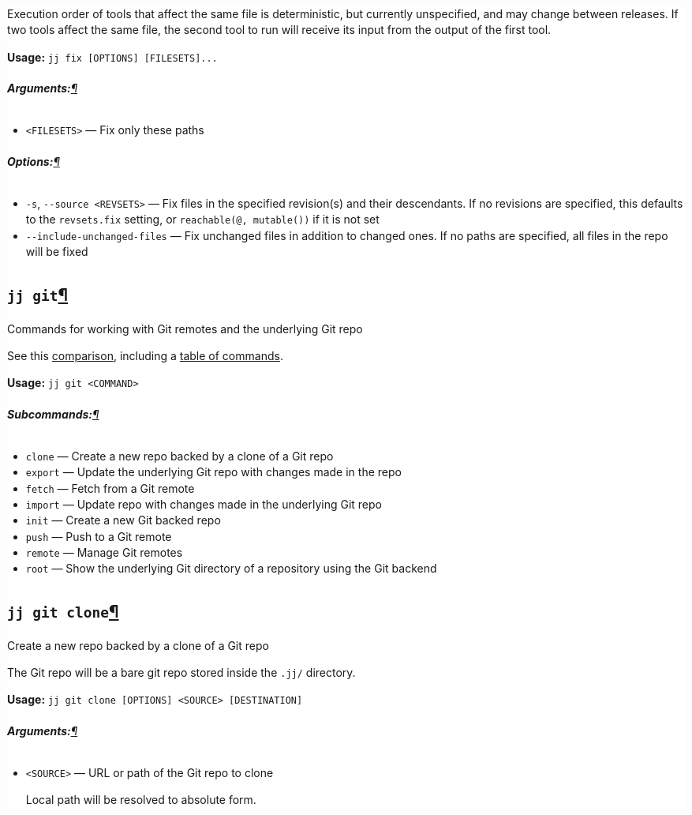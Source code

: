 Execution order of tools that affect the same file is deterministic, but currently unspecified, and may change between releases. If two tools affect the same file, the second tool to run will receive its input from the output of the first tool.

**Usage:** `jj fix [OPTIONS] [FILESETS]...`

###### **Arguments:**[¶](https://jj-vcs.github.io/jj/latest/cli-reference/#arguments_26 "Permanent link")

*   `<FILESETS>` — Fix only these paths

###### **Options:**[¶](https://jj-vcs.github.io/jj/latest/cli-reference/#options_23 "Permanent link")

*   `-s`, `--source <REVSETS>` — Fix files in the specified revision(s) and their descendants. If no revisions are specified, this defaults to the `revsets.fix` setting, or `reachable(@, mutable())` if it is not set
*   `--include-unchanged-files` — Fix unchanged files in addition to changed ones. If no paths are specified, all files in the repo will be fixed

`jj git`[¶](https://jj-vcs.github.io/jj/latest/cli-reference/#jj-git "Permanent link")
--------------------------------------------------------------------------------------

Commands for working with Git remotes and the underlying Git repo

See this [comparison](https://jj-vcs.github.io/jj/latest/git-comparison/), including a [table of commands](https://jj-vcs.github.io/jj/latest/git-command-table).

**Usage:** `jj git <COMMAND>`

###### **Subcommands:**[¶](https://jj-vcs.github.io/jj/latest/cli-reference/#subcommands_4 "Permanent link")

*   `clone` — Create a new repo backed by a clone of a Git repo
*   `export` — Update the underlying Git repo with changes made in the repo
*   `fetch` — Fetch from a Git remote
*   `import` — Update repo with changes made in the underlying Git repo
*   `init` — Create a new Git backed repo
*   `push` — Push to a Git remote
*   `remote` — Manage Git remotes
*   `root` — Show the underlying Git directory of a repository using the Git backend

`jj git clone`[¶](https://jj-vcs.github.io/jj/latest/cli-reference/#jj-git-clone "Permanent link")
--------------------------------------------------------------------------------------------------

Create a new repo backed by a clone of a Git repo

The Git repo will be a bare git repo stored inside the `.jj/` directory.

**Usage:** `jj git clone [OPTIONS] <SOURCE> [DESTINATION]`

###### **Arguments:**[¶](https://jj-vcs.github.io/jj/latest/cli-reference/#arguments_27 "Permanent link")

*   `<SOURCE>` — URL or path of the Git repo to clone
    
    Local path will be resolved to absolute form.
    